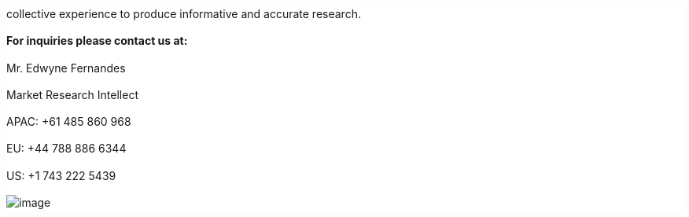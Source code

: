 collective experience to produce informative and accurate research.</span></p><p><strong>For inquiries please contact us at:</strong></p><p>Mr. Edwyne Fernandes</p><p>Market Research Intellect</p><p>APAC: +61 485 860 968</p><p>EU: +44 788 886 6344</p><p>US: +1 743 222 5439</p>
![image](https://github.com/user-attachments/assets/900ff1a8-b128-4c1f-ba93-30b3b74a4361)
